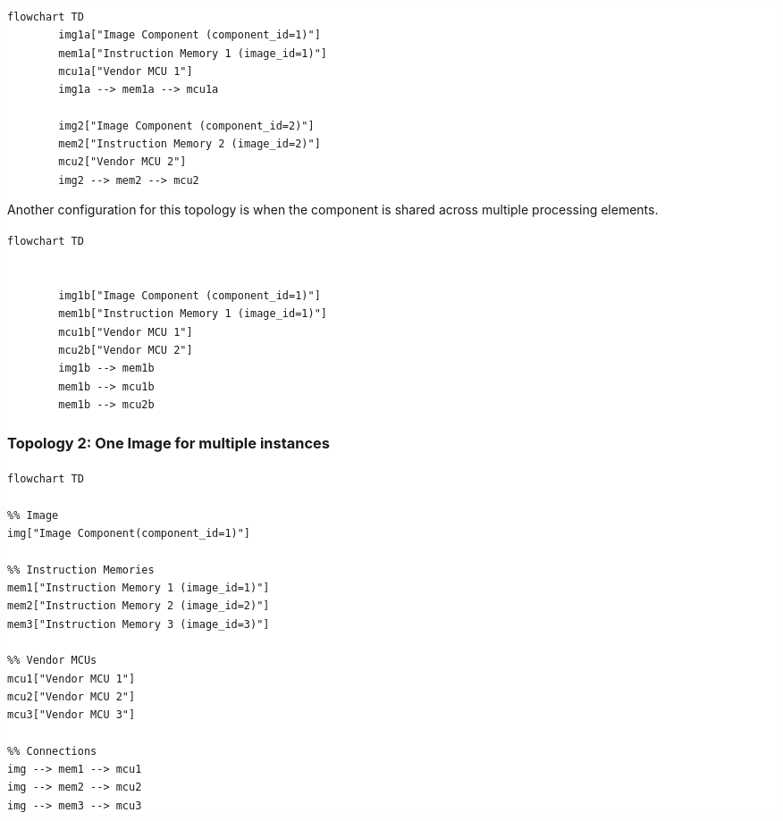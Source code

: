 ```mermaid
flowchart TD
        img1a["Image Component (component_id=1)"]
        mem1a["Instruction Memory 1 (image_id=1)"]
        mcu1a["Vendor MCU 1"]
        img1a --> mem1a --> mcu1a

        img2["Image Component (component_id=2)"]
        mem2["Instruction Memory 2 (image_id=2)"]
        mcu2["Vendor MCU 2"]
        img2 --> mem2 --> mcu2

```

Another configuration for this topology is when the component is shared across multiple processing elements.


```mermaid
flowchart TD


        img1b["Image Component (component_id=1)"]
        mem1b["Instruction Memory 1 (image_id=1)"]
        mcu1b["Vendor MCU 1"]
        mcu2b["Vendor MCU 2"]
        img1b --> mem1b
        mem1b --> mcu1b
        mem1b --> mcu2b

```

### Topology 2: One Image for multiple instances
```mermaid
flowchart TD

%% Image
img["Image Component(component_id=1)"]

%% Instruction Memories
mem1["Instruction Memory 1 (image_id=1)"]
mem2["Instruction Memory 2 (image_id=2)"]
mem3["Instruction Memory 3 (image_id=3)"]

%% Vendor MCUs
mcu1["Vendor MCU 1"]
mcu2["Vendor MCU 2"]
mcu3["Vendor MCU 3"]

%% Connections
img --> mem1 --> mcu1
img --> mem2 --> mcu2
img --> mem3 --> mcu3
```
